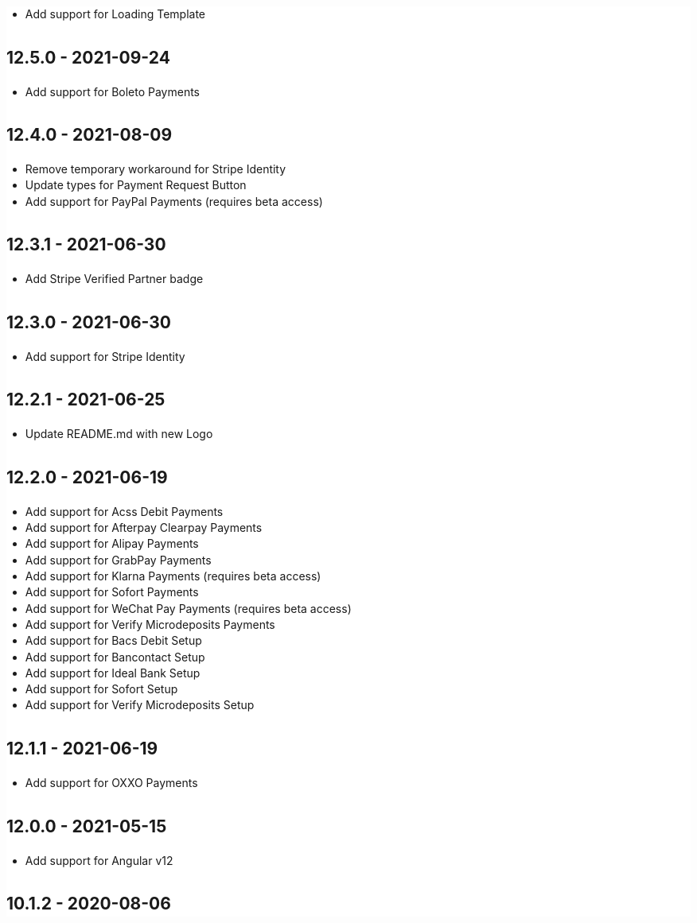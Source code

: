 - Add support for Loading Template

## 12.5.0 - 2021-09-24

- Add support for Boleto Payments

## 12.4.0 - 2021-08-09

- Remove temporary workaround for Stripe Identity
- Update types for Payment Request Button
- Add support for PayPal Payments (requires beta access)

## 12.3.1 - 2021-06-30

- Add Stripe Verified Partner badge

## 12.3.0 - 2021-06-30

- Add support for Stripe Identity

## 12.2.1 - 2021-06-25

- Update README.md with new Logo

## 12.2.0 - 2021-06-19

- Add support for Acss Debit Payments
- Add support for Afterpay Clearpay Payments
- Add support for Alipay Payments
- Add support for GrabPay Payments
- Add support for Klarna Payments (requires beta access)
- Add support for Sofort Payments
- Add support for WeChat Pay Payments (requires beta access)
- Add support for Verify Microdeposits Payments
- Add support for Bacs Debit Setup
- Add support for Bancontact Setup
- Add support for Ideal Bank Setup
- Add support for Sofort Setup
- Add support for Verify Microdeposits Setup

## 12.1.1 - 2021-06-19

- Add support for OXXO Payments

## 12.0.0 - 2021-05-15

- Add support for Angular v12

## 10.1.2 - 2020-08-06
